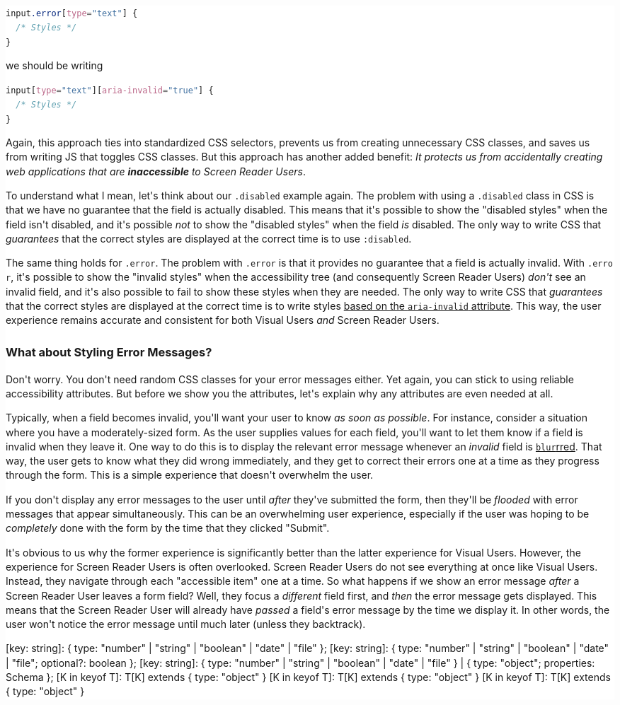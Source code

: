```css
input.error[type="text"] {
  /* Styles */
}
```

we should be writing

```css
input[type="text"][aria-invalid="true"] {
  /* Styles */
}
```

Again, this approach ties into standardized CSS selectors, prevents us from creating unnecessary CSS classes, and saves us from writing JS that toggles CSS classes. But this approach has another added benefit: _It protects us from accidentally creating web applications that are **inaccessible** to Screen Reader Users_.

To understand what I mean, let's think about our `.disabled` example again. The problem with using a `.disabled` class in CSS is that we have no guarantee that the field is actually disabled. This means that it's possible to show the "disabled styles" when the field isn't disabled, and it's possible _not_ to show the "disabled styles" when the field _is_ disabled. The only way to write CSS that _guarantees_ that the correct styles are displayed at the correct time is to use `:disabled`.

The same thing holds for `.error`. The problem with `.error` is that it provides no guarantee that a field is actually invalid. With `.error`, it's possible to show the "invalid styles" when the accessibility tree (and consequently Screen Reader Users) _don't_ see an invalid field, and it's also possible to fail to show these styles when they are needed. The only way to write CSS that _guarantees_ that the correct styles are displayed at the correct time is to write styles [based on the `aria-invalid` attribute](https://www.w3schools.com/cssref/sel_attribute_value.php). This way, the user experience remains accurate and consistent for both Visual Users _and_ Screen Reader Users.

### What about Styling Error Messages?

Don't worry. You don't need random CSS classes for your error messages either. Yet again, you can stick to using reliable accessibility attributes. But before we show you the attributes, let's explain why any attributes are even needed at all.

Typically, when a field becomes invalid, you'll want your user to know _as soon as possible_. For instance, consider a situation where you have a moderately-sized form. As the user supplies values for each field, you'll want to let them know if a field is invalid when they leave it. One way to do this is to display the relevant error message whenever an _invalid_ field is [`blur`rred](https://developer.mozilla.org/en-US/docs/Web/API/Element/blur_event). That way, the user gets to know what they did wrong immediately, and they get to correct their errors one at a time as they progress through the form. This is a simple experience that doesn't overwhelm the user.

If you don't display any error messages to the user until _after_ they've submitted the form, then they'll be _flooded_ with error messages that appear simultaneously. This can be an overwhelming user experience, especially if the user was hoping to be _completely_ done with the form by the time that they clicked "Submit".

It's obvious to us why the former experience is significantly better than the latter experience for Visual Users. However, the experience for Screen Reader Users is often overlooked. Screen Reader Users do not see everything at once like Visual Users. Instead, they navigate through each "accessible item" one at a time. So what happens if we show an error message _after_ a Screen Reader User leaves a form field? Well, they focus a _different_ field first, and _then_ the error message gets displayed. This means that the Screen Reader User will already have _passed_ a field's error message by the time we display it. In other words, the user won't notice the error message until much later (unless they backtrack).


  [key: string]: { type: "number" | "string" | "boolean" | "date" | "file" };
  [key: string]: { type: "number" | "string" | "boolean" | "date" | "file"; optional?: boolean };
  [key: string]: { type: "number" | "string" | "boolean" | "date" | "file" } | { type: "object"; properties: Schema };
  [K in keyof T]: T[K] extends { type: "object" }
  [K in keyof T]: T[K] extends { type: "object" }
  [K in keyof T]: T[K] extends { type: "object" }